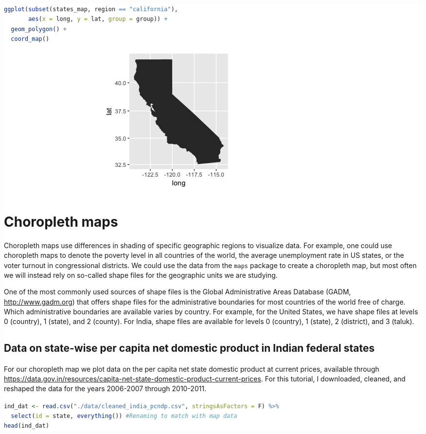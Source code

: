 
```r
ggplot(subset(states_map, region == "california"), 
       aes(x = long, y = lat, group = group)) +
  geom_polygon() +
  coord_map()
```

![](poir_mapsinr_ta_170405_files/figure-html/unnamed-chunk-14-1.png)


# Choropleth maps
Choropleth maps use differences in shading of specific geographic regions to visualize data. For example, one could use choropleth maps to denote the poverty level in all countries of the world, the average unemployment rate in US states, or the voter turnout in congressional districts. We could use the data from the `maps` package to create a choropleth map, but most often we will instead rely on so-called shape files for the geographic units we are studying.

One of the most commonly used sources of shape files is the Global Administrative Areas Database (GADM, http://www.gadm.org) that offers shape files for the administrative boundaries for most countries of the world free of charge. Which administrative boundaries are available varies by country. For example, for the United States, we have shape files at levels 0 (country), 1 (state), and 2 (county). For India, shape files are available for levels 0 (country), 1 (state), 2 (district), and 3 (taluk).


## Data on state-wise per capita net domestic product in Indian federal states
For our choropleth map we plot data on the per capita net state domestic product at current prices, available through https://data.gov.in/resources/capita-net-state-domestic-product-current-prices. For this tutorial, I downloaded, cleaned, and reshaped the data for the years 2006-2007 through 2010-2011.


```r
ind_dat <- read.csv("./data/cleaned_india_pcndp.csv", stringsAsFactors = F) %>%
  select(id = state, everything()) #Renaming to match with map data
head(ind_dat)
```
